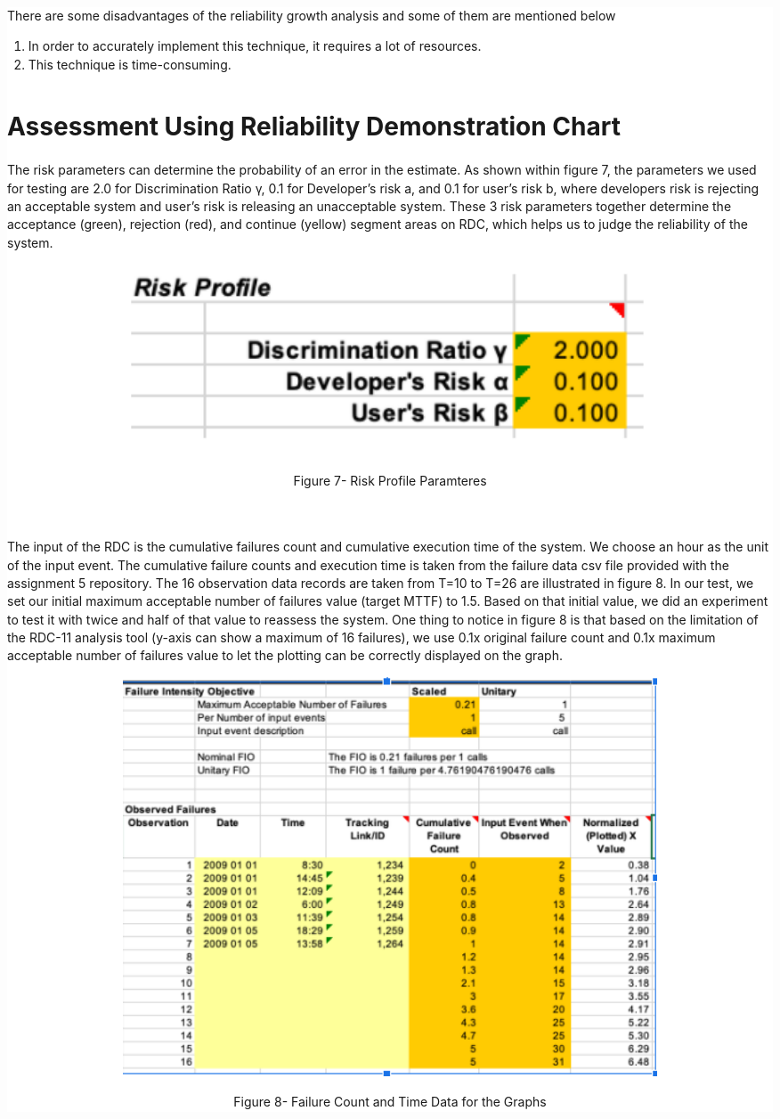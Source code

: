There are some disadvantages of the reliability growth analysis and some of them are mentioned below

1. In order to accurately implement this technique, it requires a lot of resources.
2. This technique is time-consuming.

# Assessment Using Reliability Demonstration Chart 
The risk parameters can determine the probability of an error in the estimate. As shown within figure 7, the parameters we used for testing are 2.0 for Discrimination Ratio γ, 0.1 for Developer’s risk a, and 0.1 for user’s risk b, where developers risk is rejecting an acceptable system and user’s risk is releasing an unacceptable system. These 3 risk parameters together determine the acceptance (green), rejection (red), and continue (yellow) segment areas on RDC, which helps us to judge the reliability of the system.
<p align="center">
  <img width="600" src="https://github.com/seng438-winter-2022/seng438-a5-tiz00013/blob/main/images/1.png" alt="Material Bread logo">
</p>
<p align="center">
   Figure 7- Risk Profile Paramteres
</p>
</br>
</br>
The input of the RDC is the cumulative failures count and cumulative execution time of the system. We choose an hour as the unit of the input event. The cumulative failure counts and execution time is taken from the failure data csv file provided with the assignment 5 repository. The 16 observation data records are taken from T=10 to T=26 are illustrated in figure 8. In our test, we set our initial maximum acceptable number of failures value (target MTTF)  to 1.5. Based on that initial value, we did an experiment to test it with twice and half of that value to reassess the system. One thing to notice in figure 8 is that based on the limitation of the RDC-11 analysis tool (y-axis can show a maximum of 16 failures), we use 0.1x original failure count and 0.1x maximum acceptable number of failures value to let the plotting can be correctly displayed on the graph.
<p align="center">
  <img width="600" src="https://github.com/seng438-winter-2022/seng438-a5-tiz00013/blob/main/images/9.png" alt="Material Bread logo">
</p>
<p align="center">
   Figure 8- Failure Count and Time Data for the Graphs
</p>